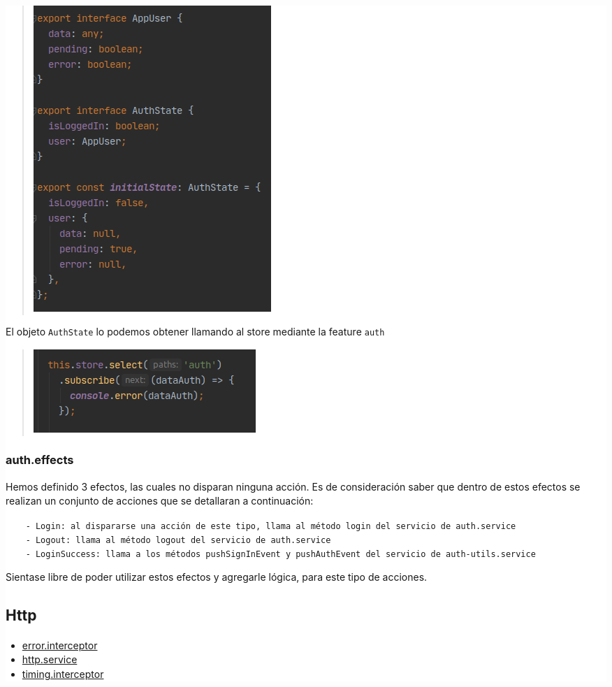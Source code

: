 > ![example](./auth/example-reducer-object.png)

El objeto `AuthState` lo podemos obtener llamando al store mediante la feature `auth`

> ![example](./auth/example-store-select.png)

### auth.effects
Hemos definido 3 efectos, las cuales no disparan ninguna acción. Es de consideración saber que dentro de estos efectos se realizan un conjunto de acciones que se detallaran a continuación:
```
    - Login: al dispararse una acción de este tipo, llama al método login del servicio de auth.service
    - Logout: llama al método logout del servicio de auth.service
    - LoginSuccess: llama a los métodos pushSignInEvent y pushAuthEvent del servicio de auth-utils.service
```
Sientase libre de poder utilizar estos efectos y agregarle lógica, para este tipo de acciones.



## Http  
  - [error.interceptor](#errorinterceptor)
  - [http.service](#httpservice)
  - [timing.interceptor](#timinginterceptor)
